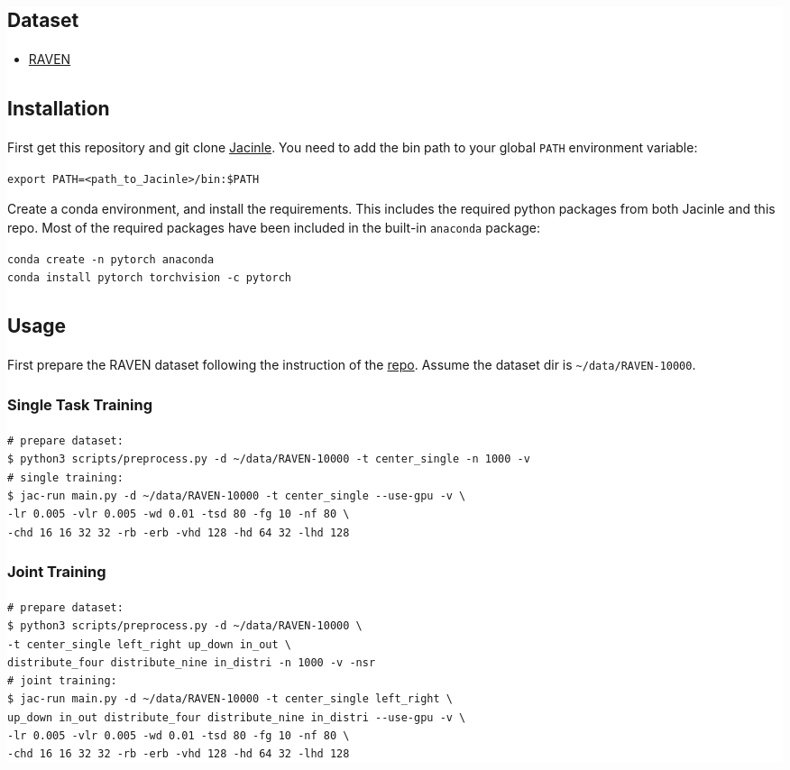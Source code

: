 ## Dataset
* [RAVEN](https://github.com/WellyZhang/RAVEN)

## Installation

First get this repository and git clone [Jacinle](https://github.com/vacancy/Jacinle). You need to add the bin path to your global `PATH` environment variable:

```
export PATH=<path_to_Jacinle>/bin:$PATH
```

Create a conda environment, and install the requirements. This includes the required python packages
from both Jacinle and this repo. Most of the required packages have been included in the built-in `anaconda` package:

```
conda create -n pytorch anaconda
conda install pytorch torchvision -c pytorch
```

## Usage

First prepare the RAVEN dataset following the instruction of the [repo](https://github.com/WellyZhang/RAVEN).
Assume the dataset dir is `~/data/RAVEN-10000`.

### Single Task Training

``` shell
# prepare dataset:
$ python3 scripts/preprocess.py -d ~/data/RAVEN-10000 -t center_single -n 1000 -v
# single training:
$ jac-run main.py -d ~/data/RAVEN-10000 -t center_single --use-gpu -v \
-lr 0.005 -vlr 0.005 -wd 0.01 -tsd 80 -fg 10 -nf 80 \
-chd 16 16 32 32 -rb -erb -vhd 128 -hd 64 32 -lhd 128
```

### Joint Training

``` shell
# prepare dataset:
$ python3 scripts/preprocess.py -d ~/data/RAVEN-10000 \
-t center_single left_right up_down in_out \
distribute_four distribute_nine in_distri -n 1000 -v -nsr
# joint training:
$ jac-run main.py -d ~/data/RAVEN-10000 -t center_single left_right \
up_down in_out distribute_four distribute_nine in_distri --use-gpu -v \
-lr 0.005 -vlr 0.005 -wd 0.01 -tsd 80 -fg 10 -nf 80 \
-chd 16 16 32 32 -rb -erb -vhd 128 -hd 64 32 -lhd 128
```
